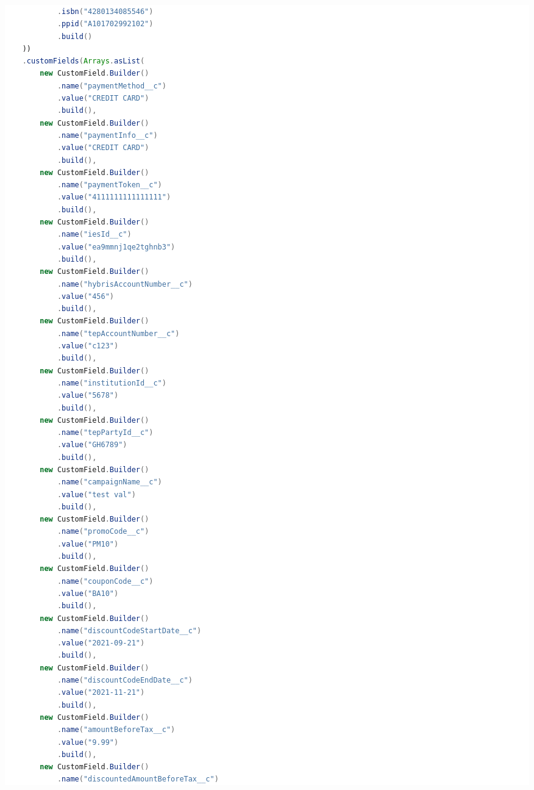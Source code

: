 ```java
            .isbn("4280134085546")
            .ppid("A101702992102")
            .build()
    ))
    .customFields(Arrays.asList(
        new CustomField.Builder()
            .name("paymentMethod__c")
            .value("CREDIT CARD")
            .build(),
        new CustomField.Builder()
            .name("paymentInfo__c")
            .value("CREDIT CARD")
            .build(),
        new CustomField.Builder()
            .name("paymentToken__c")
            .value("4111111111111111")
            .build(),
        new CustomField.Builder()
            .name("iesId__c")
            .value("ea9mmnj1qe2tghnb3")
            .build(),
        new CustomField.Builder()
            .name("hybrisAccountNumber__c")
            .value("456")
            .build(),
        new CustomField.Builder()
            .name("tepAccountNumber__c")
            .value("c123")
            .build(),
        new CustomField.Builder()
            .name("institutionId__c")
            .value("5678")
            .build(),
        new CustomField.Builder()
            .name("tepPartyId__c")
            .value("GH6789")
            .build(),
        new CustomField.Builder()
            .name("campaignName__c")
            .value("test val")
            .build(),
        new CustomField.Builder()
            .name("promoCode__c")
            .value("PM10")
            .build(),
        new CustomField.Builder()
            .name("couponCode__c")
            .value("BA10")
            .build(),
        new CustomField.Builder()
            .name("discountCodeStartDate__c")
            .value("2021-09-21")
            .build(),
        new CustomField.Builder()
            .name("discountCodeEndDate__c")
            .value("2021-11-21")
            .build(),
        new CustomField.Builder()
            .name("amountBeforeTax__c")
            .value("9.99")
            .build(),
        new CustomField.Builder()
            .name("discountedAmountBeforeTax__c")
```